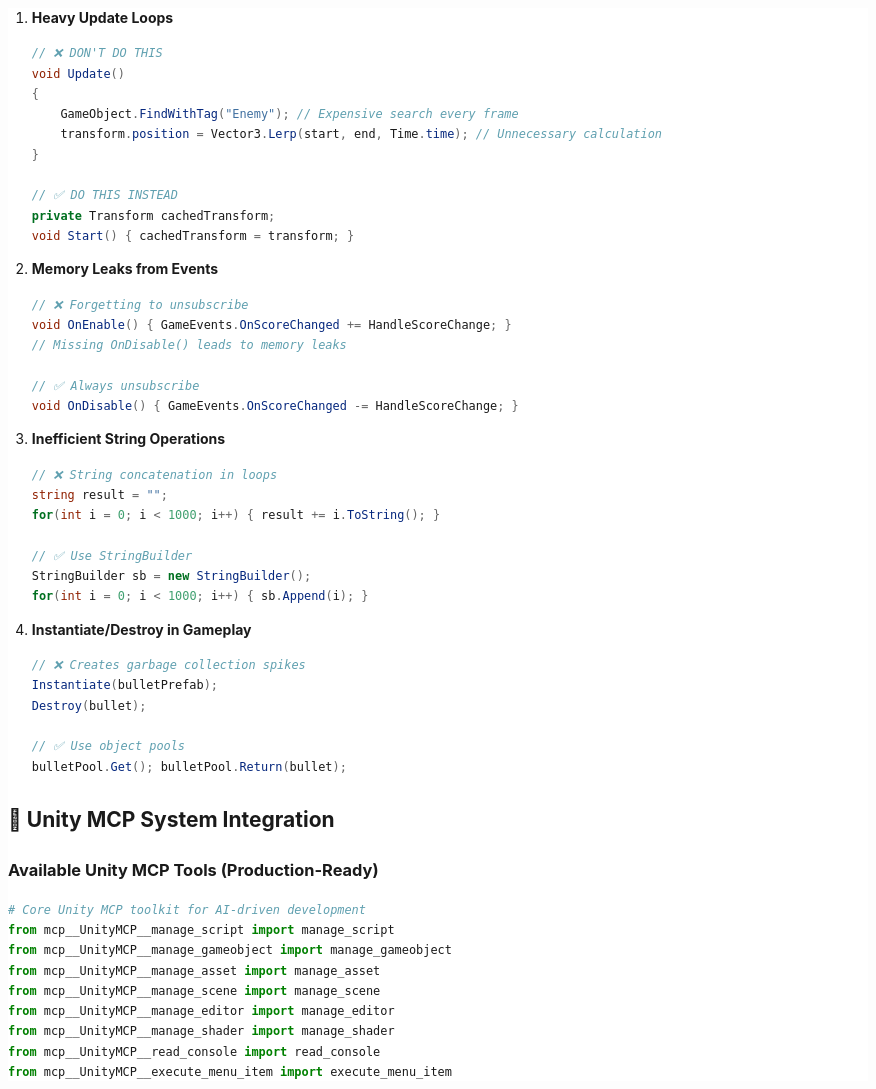 1. **Heavy Update Loops**
   ```csharp
   // ❌ DON'T DO THIS
   void Update()
   {
       GameObject.FindWithTag("Enemy"); // Expensive search every frame
       transform.position = Vector3.Lerp(start, end, Time.time); // Unnecessary calculation
   }
   
   // ✅ DO THIS INSTEAD
   private Transform cachedTransform;
   void Start() { cachedTransform = transform; }
   ```

2. **Memory Leaks from Events**
   ```csharp
   // ❌ Forgetting to unsubscribe
   void OnEnable() { GameEvents.OnScoreChanged += HandleScoreChange; }
   // Missing OnDisable() leads to memory leaks
   
   // ✅ Always unsubscribe
   void OnDisable() { GameEvents.OnScoreChanged -= HandleScoreChange; }
   ```

3. **Inefficient String Operations**
   ```csharp
   // ❌ String concatenation in loops
   string result = "";
   for(int i = 0; i < 1000; i++) { result += i.ToString(); }
   
   // ✅ Use StringBuilder
   StringBuilder sb = new StringBuilder();
   for(int i = 0; i < 1000; i++) { sb.Append(i); }
   ```

4. **Instantiate/Destroy in Gameplay**
   ```csharp
   // ❌ Creates garbage collection spikes
   Instantiate(bulletPrefab);
   Destroy(bullet);
   
   // ✅ Use object pools
   bulletPool.Get(); bulletPool.Return(bullet);
   ```

## 🔧 Unity MCP System Integration

### Available Unity MCP Tools (Production-Ready)

```python
# Core Unity MCP toolkit for AI-driven development
from mcp__UnityMCP__manage_script import manage_script
from mcp__UnityMCP__manage_gameobject import manage_gameobject
from mcp__UnityMCP__manage_asset import manage_asset
from mcp__UnityMCP__manage_scene import manage_scene
from mcp__UnityMCP__manage_editor import manage_editor
from mcp__UnityMCP__manage_shader import manage_shader
from mcp__UnityMCP__read_console import read_console
from mcp__UnityMCP__execute_menu_item import execute_menu_item
```

